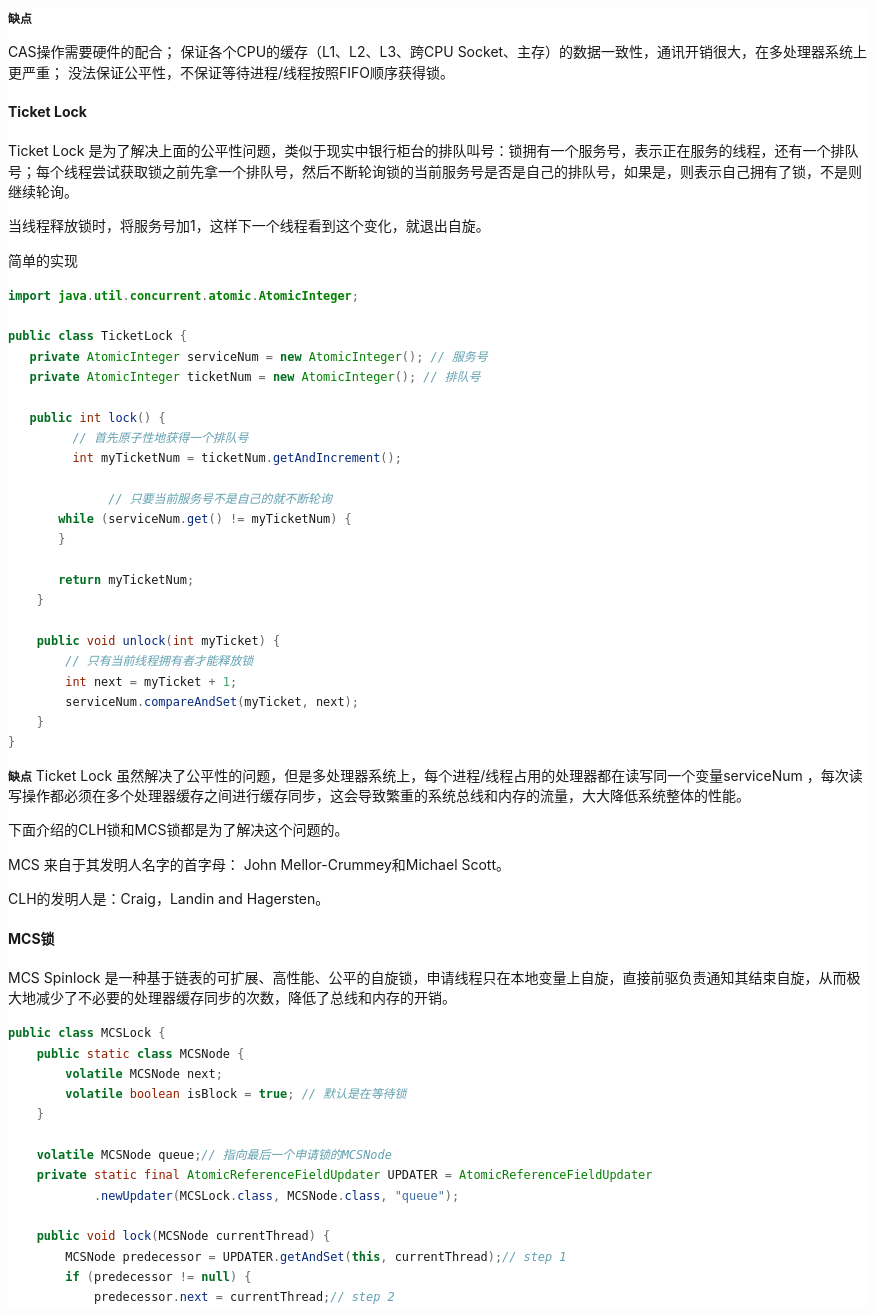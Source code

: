 **`缺点`**

CAS操作需要硬件的配合；
保证各个CPU的缓存（L1、L2、L3、跨CPU Socket、主存）的数据一致性，通讯开销很大，在多处理器系统上更严重；
没法保证公平性，不保证等待进程/线程按照FIFO顺序获得锁。


#### Ticket Lock

Ticket Lock 是为了解决上面的公平性问题，类似于现实中银行柜台的排队叫号：锁拥有一个服务号，表示正在服务的线程，还有一个排队号；每个线程尝试获取锁之前先拿一个排队号，然后不断轮询锁的当前服务号是否是自己的排队号，如果是，则表示自己拥有了锁，不是则继续轮询。

当线程释放锁时，将服务号加1，这样下一个线程看到这个变化，就退出自旋。

简单的实现
```java
import java.util.concurrent.atomic.AtomicInteger;

public class TicketLock {
   private AtomicInteger serviceNum = new AtomicInteger(); // 服务号
   private AtomicInteger ticketNum = new AtomicInteger(); // 排队号

   public int lock() {
         // 首先原子性地获得一个排队号
         int myTicketNum = ticketNum.getAndIncrement();

              // 只要当前服务号不是自己的就不断轮询
       while (serviceNum.get() != myTicketNum) {
       }

       return myTicketNum;
    }

    public void unlock(int myTicket) {
        // 只有当前线程拥有者才能释放锁
        int next = myTicket + 1;
        serviceNum.compareAndSet(myTicket, next);
    }
}
```
**`缺点`**
Ticket Lock 虽然解决了公平性的问题，但是多处理器系统上，每个进程/线程占用的处理器都在读写同一个变量serviceNum ，每次读写操作都必须在多个处理器缓存之间进行缓存同步，这会导致繁重的系统总线和内存的流量，大大降低系统整体的性能。

下面介绍的CLH锁和MCS锁都是为了解决这个问题的。

MCS 来自于其发明人名字的首字母： John Mellor-Crummey和Michael Scott。

CLH的发明人是：Craig，Landin and Hagersten。

#### MCS锁
MCS Spinlock 是一种基于链表的可扩展、高性能、公平的自旋锁，申请线程只在本地变量上自旋，直接前驱负责通知其结束自旋，从而极大地减少了不必要的处理器缓存同步的次数，降低了总线和内存的开销。
```java
public class MCSLock {
    public static class MCSNode {
        volatile MCSNode next;
        volatile boolean isBlock = true; // 默认是在等待锁
    }

    volatile MCSNode queue;// 指向最后一个申请锁的MCSNode
    private static final AtomicReferenceFieldUpdater UPDATER = AtomicReferenceFieldUpdater
            .newUpdater(MCSLock.class, MCSNode.class, "queue");

    public void lock(MCSNode currentThread) {
        MCSNode predecessor = UPDATER.getAndSet(this, currentThread);// step 1
        if (predecessor != null) {
            predecessor.next = currentThread;// step 2

```